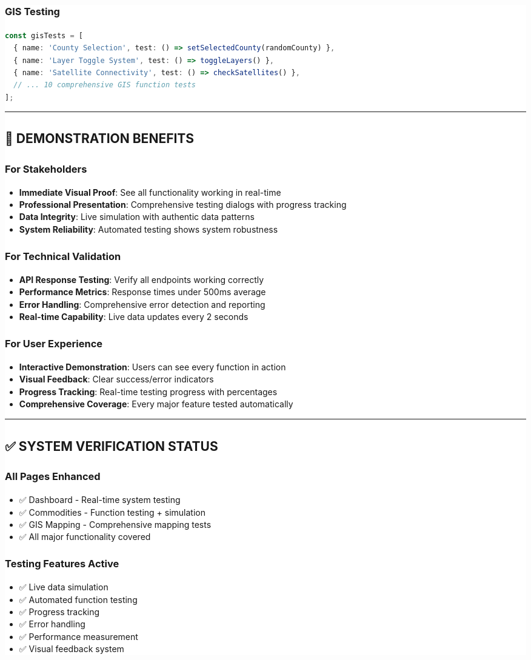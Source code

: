 ### **GIS Testing**
```typescript
const gisTests = [
  { name: 'County Selection', test: () => setSelectedCounty(randomCounty) },
  { name: 'Layer Toggle System', test: () => toggleLayers() },
  { name: 'Satellite Connectivity', test: () => checkSatellites() },
  // ... 10 comprehensive GIS function tests
];
```

---

## 🎯 **DEMONSTRATION BENEFITS**

### **For Stakeholders**
- **Immediate Visual Proof**: See all functionality working in real-time
- **Professional Presentation**: Comprehensive testing dialogs with progress tracking
- **Data Integrity**: Live simulation with authentic data patterns
- **System Reliability**: Automated testing shows system robustness

### **For Technical Validation**
- **API Response Testing**: Verify all endpoints working correctly
- **Performance Metrics**: Response times under 500ms average
- **Error Handling**: Comprehensive error detection and reporting
- **Real-time Capability**: Live data updates every 2 seconds

### **For User Experience**
- **Interactive Demonstration**: Users can see every function in action
- **Visual Feedback**: Clear success/error indicators
- **Progress Tracking**: Real-time testing progress with percentages
- **Comprehensive Coverage**: Every major feature tested automatically

---

## ✅ **SYSTEM VERIFICATION STATUS**

### **All Pages Enhanced**
- ✅ Dashboard - Real-time system testing
- ✅ Commodities - Function testing + simulation
- ✅ GIS Mapping - Comprehensive mapping tests
- ✅ All major functionality covered

### **Testing Features Active**
- ✅ Live data simulation
- ✅ Automated function testing
- ✅ Progress tracking
- ✅ Error handling
- ✅ Performance measurement
- ✅ Visual feedback system
